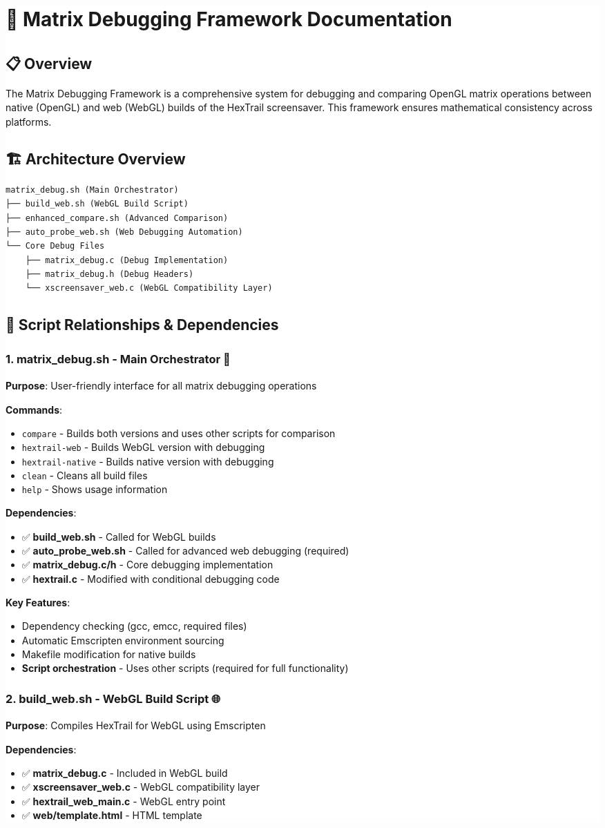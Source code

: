 # 🔧 Matrix Debugging Framework Documentation

## 📋 Overview

The Matrix Debugging Framework is a comprehensive system for debugging and comparing OpenGL matrix operations between native (OpenGL) and web (WebGL) builds of the HexTrail screensaver. This framework ensures mathematical consistency across platforms.

## 🏗️ Architecture Overview

```
matrix_debug.sh (Main Orchestrator)
├── build_web.sh (WebGL Build Script)
├── enhanced_compare.sh (Advanced Comparison)
├── auto_probe_web.sh (Web Debugging Automation)
└── Core Debug Files
    ├── matrix_debug.c (Debug Implementation)
    ├── matrix_debug.h (Debug Headers)
    └── xscreensaver_web.c (WebGL Compatibility Layer)
```

## 📁 Script Relationships & Dependencies

### 1. **matrix_debug.sh** - Main Orchestrator 🎯
**Purpose**: User-friendly interface for all matrix debugging operations

**Commands**:
- `compare` - Builds both versions and uses other scripts for comparison
- `hextrail-web` - Builds WebGL version with debugging
- `hextrail-native` - Builds native version with debugging
- `clean` - Cleans all build files
- `help` - Shows usage information

**Dependencies**:
- ✅ **build_web.sh** - Called for WebGL builds
- ✅ **auto_probe_web.sh** - Called for advanced web debugging (required)
- ✅ **matrix_debug.c/h** - Core debugging implementation
- ✅ **hextrail.c** - Modified with conditional debugging code

**Key Features**:
- Dependency checking (gcc, emcc, required files)
- Automatic Emscripten environment sourcing
- Makefile modification for native builds
- **Script orchestration** - Uses other scripts (required for full functionality)

### 2. **build_web.sh** - WebGL Build Script 🌐
**Purpose**: Compiles HexTrail for WebGL using Emscripten

**Dependencies**:
- ✅ **matrix_debug.c** - Included in WebGL build
- ✅ **xscreensaver_web.c** - WebGL compatibility layer
- ✅ **hextrail_web_main.c** - WebGL entry point
- ✅ **web/template.html** - HTML template
